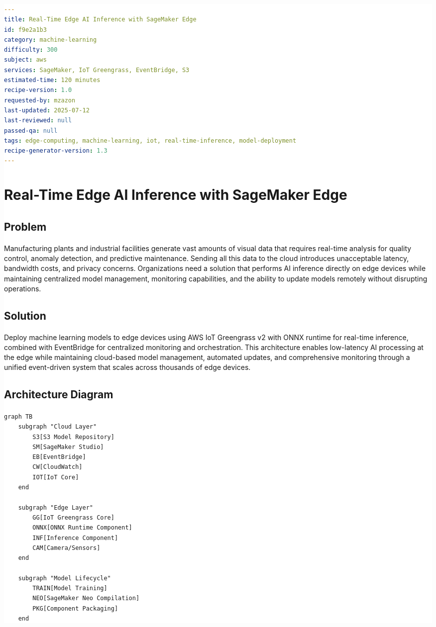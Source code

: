 ```yaml
---
title: Real-Time Edge AI Inference with SageMaker Edge
id: f9e2a1b3
category: machine-learning
difficulty: 300
subject: aws
services: SageMaker, IoT Greengrass, EventBridge, S3
estimated-time: 120 minutes
recipe-version: 1.0
requested-by: mzazon
last-updated: 2025-07-12
last-reviewed: null
passed-qa: null
tags: edge-computing, machine-learning, iot, real-time-inference, model-deployment
recipe-generator-version: 1.3
---
```


# Real-Time Edge AI Inference with SageMaker Edge

## Problem

Manufacturing plants and industrial facilities generate vast amounts of visual data that requires real-time analysis for quality control, anomaly detection, and predictive maintenance. Sending all this data to the cloud introduces unacceptable latency, bandwidth costs, and privacy concerns. Organizations need a solution that performs AI inference directly on edge devices while maintaining centralized model management, monitoring capabilities, and the ability to update models remotely without disrupting operations.

## Solution

Deploy machine learning models to edge devices using AWS IoT Greengrass v2 with ONNX runtime for real-time inference, combined with EventBridge for centralized monitoring and orchestration. This architecture enables low-latency AI processing at the edge while maintaining cloud-based model management, automated updates, and comprehensive monitoring through a unified event-driven system that scales across thousands of edge devices.

## Architecture Diagram

```mermaid
graph TB
    subgraph "Cloud Layer"
        S3[S3 Model Repository]
        SM[SageMaker Studio]
        EB[EventBridge]
        CW[CloudWatch]
        IOT[IoT Core]
    end
    
    subgraph "Edge Layer"
        GG[IoT Greengrass Core]
        ONNX[ONNX Runtime Component]
        INF[Inference Component]
        CAM[Camera/Sensors]
    end
    
    subgraph "Model Lifecycle"
        TRAIN[Model Training]
        NEO[SageMaker Neo Compilation]
        PKG[Component Packaging]
    end
```